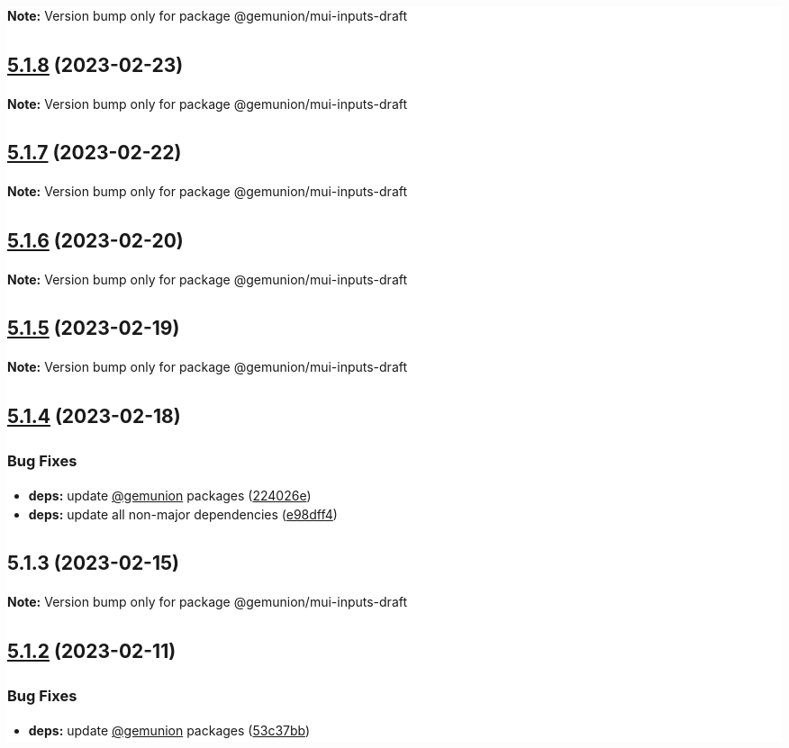 **Note:** Version bump only for package @gemunion/mui-inputs-draft

## [5.1.8](https://github.com/gemunion/mui-packages/compare/@gemunion/mui-inputs-draft@5.1.7...@gemunion/mui-inputs-draft@5.1.8) (2023-02-23)

**Note:** Version bump only for package @gemunion/mui-inputs-draft

## [5.1.7](https://github.com/gemunion/mui-packages/compare/@gemunion/mui-inputs-draft@5.1.6...@gemunion/mui-inputs-draft@5.1.7) (2023-02-22)

**Note:** Version bump only for package @gemunion/mui-inputs-draft

## [5.1.6](https://github.com/gemunion/mui-packages/compare/@gemunion/mui-inputs-draft@5.1.5...@gemunion/mui-inputs-draft@5.1.6) (2023-02-20)

**Note:** Version bump only for package @gemunion/mui-inputs-draft

## [5.1.5](https://github.com/gemunion/mui-packages/compare/@gemunion/mui-inputs-draft@5.1.4...@gemunion/mui-inputs-draft@5.1.5) (2023-02-19)

**Note:** Version bump only for package @gemunion/mui-inputs-draft

## [5.1.4](https://github.com/gemunion/mui-packages/compare/@gemunion/mui-inputs-draft@5.1.3...@gemunion/mui-inputs-draft@5.1.4) (2023-02-18)

### Bug Fixes

- **deps:** update [@gemunion](https://github.com/gemunion) packages ([224026e](https://github.com/gemunion/mui-packages/commit/224026ea259aa610b83cc9a04023fa3b627f40cc))
- **deps:** update all non-major dependencies ([e98dff4](https://github.com/gemunion/mui-packages/commit/e98dff48edc54f0dfcdcdb6e251014e554863c18))

## 5.1.3 (2023-02-15)

**Note:** Version bump only for package @gemunion/mui-inputs-draft

## [5.1.2](https://github.com/gemunion/mui-packages/compare/@gemunion/mui-inputs-draft@5.1.1...@gemunion/mui-inputs-draft@5.1.2) (2023-02-11)

### Bug Fixes

- **deps:** update [@gemunion](https://github.com/gemunion) packages ([53c37bb](https://github.com/gemunion/mui-packages/commit/53c37bbfa493922b10d4c8672bce21c0dadc4e98))
